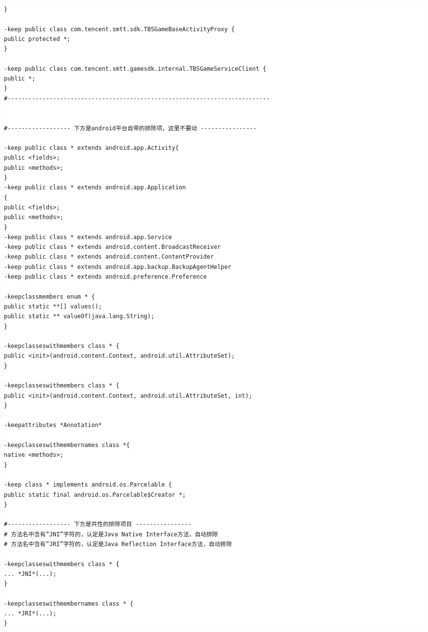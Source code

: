 ```
}

-keep public class com.tencent.smtt.sdk.TBSGameBaseActivityProxy {
public protected *;
}

-keep public class com.tencent.smtt.gamesdk.internal.TBSGameServiceClient {
public *;
}
#---------------------------------------------------------------------------


#------------------ 下方是android平台自带的排除项，这里不要动 ----------------

-keep public class * extends android.app.Activity{
public <fields>;
public <methods>;
}
-keep public class * extends android.app.Application
{
public <fields>;
public <methods>;
}
-keep public class * extends android.app.Service
-keep public class * extends android.content.BroadcastReceiver
-keep public class * extends android.content.ContentProvider
-keep public class * extends android.app.backup.BackupAgentHelper
-keep public class * extends android.preference.Preference

-keepclassmembers enum * {
public static **[] values();
public static ** valueOf(java.lang.String);
}

-keepclasseswithmembers class * {
public <init>(android.content.Context, android.util.AttributeSet);
}

-keepclasseswithmembers class * {
public <init>(android.content.Context, android.util.AttributeSet, int);
}

-keepattributes *Annotation*

-keepclasseswithmembernames class *{
native <methods>;
}

-keep class * implements android.os.Parcelable {
public static final android.os.Parcelable$Creator *;
}

#------------------ 下方是共性的排除项目 ----------------
# 方法名中含有“JNI”字符的，认定是Java Native Interface方法，自动排除
# 方法名中含有“JRI”字符的，认定是Java Reflection Interface方法，自动排除

-keepclasseswithmembers class * {
... *JNI*(...);
}

-keepclasseswithmembernames class * {
... *JRI*(...);
}
```